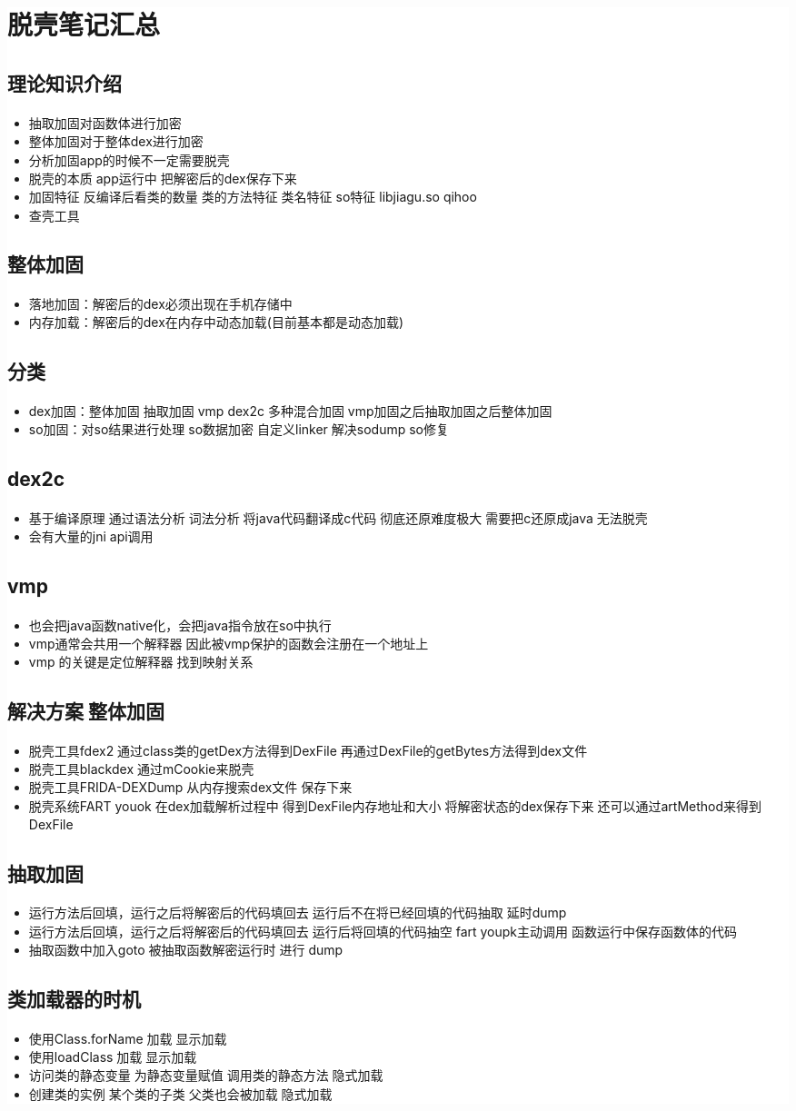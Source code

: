 # 脱壳笔记汇总

## 理论知识介绍

- 抽取加固对函数体进行加密
- 整体加固对于整体dex进行加密
- 分析加固app的时候不一定需要脱壳
- 脱壳的本质 app运行中 把解密后的dex保存下来
- 加固特征 反编译后看类的数量 类的方法特征 类名特征 so特征 libjiagu.so qihoo
- 查壳工具

## 整体加固

- 落地加固：解密后的dex必须出现在手机存储中
- 内存加载：解密后的dex在内存中动态加载(目前基本都是动态加载)

## 分类

- dex加固：整体加固 抽取加固 vmp dex2c 多种混合加固  vmp加固之后抽取加固之后整体加固
- so加固：对so结果进行处理 so数据加密 自定义linker 解决sodump so修复

## dex2c

- 基于编译原理 通过语法分析 词法分析 将java代码翻译成c代码 彻底还原难度极大 需要把c还原成java  无法脱壳
- 会有大量的jni api调用

## vmp

- 也会把java函数native化，会把java指令放在so中执行
- vmp通常会共用一个解释器 因此被vmp保护的函数会注册在一个地址上
- vmp 的关键是定位解释器 找到映射关系

## 解决方案 整体加固

- 脱壳工具fdex2 通过class类的getDex方法得到DexFile 再通过DexFile的getBytes方法得到dex文件
- 脱壳工具blackdex 通过mCookie来脱壳
- 脱壳工具FRIDA-DEXDump 从内存搜索dex文件 保存下来
- 脱壳系统FART youok 在dex加载解析过程中 得到DexFile内存地址和大小 将解密状态的dex保存下来 还可以通过artMethod来得到DexFile

## 抽取加固

- 运行方法后回填，运行之后将解密后的代码填回去 运行后不在将已经回填的代码抽取 延时dump
- 运行方法后回填，运行之后将解密后的代码填回去 运行后将回填的代码抽空 fart youpk主动调用 函数运行中保存函数体的代码
- 抽取函数中加入goto 被抽取函数解密运行时 进行 dump

## 类加载器的时机

- 使用Class.forName 加载 显示加载
- 使用loadClass 加载 显示加载
- 访问类的静态变量 为静态变量赋值 调用类的静态方法 隐式加载
- 创建类的实例 某个类的子类 父类也会被加载 隐式加载
